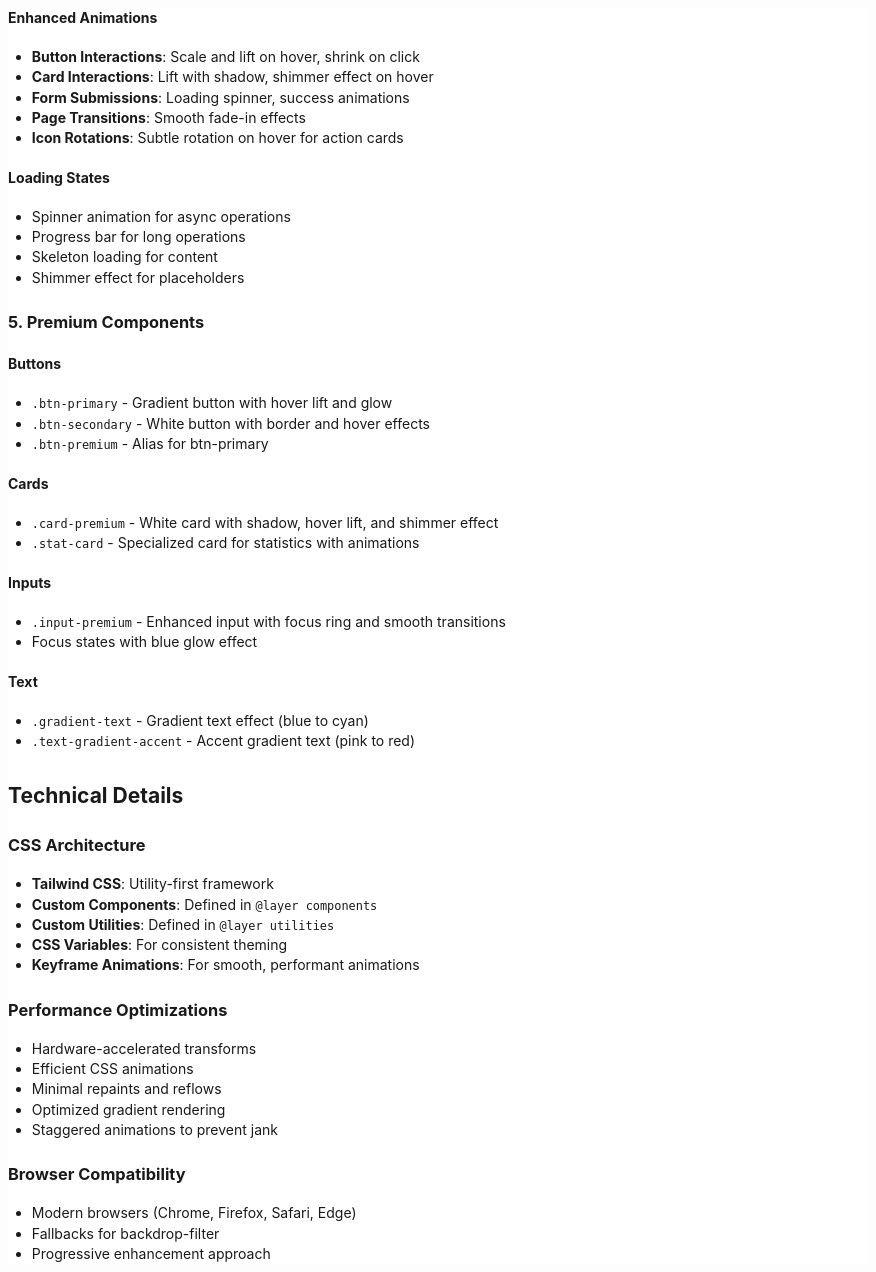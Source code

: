 #### Enhanced Animations
- **Button Interactions**: Scale and lift on hover, shrink on click
- **Card Interactions**: Lift with shadow, shimmer effect on hover
- **Form Submissions**: Loading spinner, success animations
- **Page Transitions**: Smooth fade-in effects
- **Icon Rotations**: Subtle rotation on hover for action cards

#### Loading States
- Spinner animation for async operations
- Progress bar for long operations
- Skeleton loading for content
- Shimmer effect for placeholders

### 5. Premium Components

#### Buttons
- `.btn-primary` - Gradient button with hover lift and glow
- `.btn-secondary` - White button with border and hover effects
- `.btn-premium` - Alias for btn-primary

#### Cards
- `.card-premium` - White card with shadow, hover lift, and shimmer effect
- `.stat-card` - Specialized card for statistics with animations

#### Inputs
- `.input-premium` - Enhanced input with focus ring and smooth transitions
- Focus states with blue glow effect

#### Text
- `.gradient-text` - Gradient text effect (blue to cyan)
- `.text-gradient-accent` - Accent gradient text (pink to red)

## Technical Details

### CSS Architecture
- **Tailwind CSS**: Utility-first framework
- **Custom Components**: Defined in `@layer components`
- **Custom Utilities**: Defined in `@layer utilities`
- **CSS Variables**: For consistent theming
- **Keyframe Animations**: For smooth, performant animations

### Performance Optimizations
- Hardware-accelerated transforms
- Efficient CSS animations
- Minimal repaints and reflows
- Optimized gradient rendering
- Staggered animations to prevent jank

### Browser Compatibility
- Modern browsers (Chrome, Firefox, Safari, Edge)
- Fallbacks for backdrop-filter
- Progressive enhancement approach
